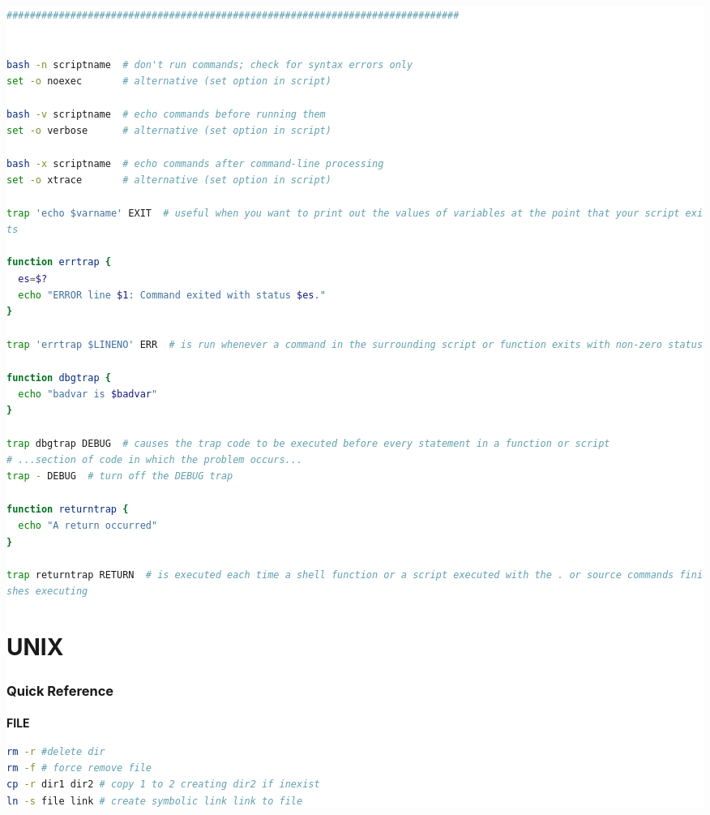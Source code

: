 ```bash
##############################################################################


bash -n scriptname  # don't run commands; check for syntax errors only
set -o noexec       # alternative (set option in script)

bash -v scriptname  # echo commands before running them
set -o verbose      # alternative (set option in script)

bash -x scriptname  # echo commands after command-line processing
set -o xtrace       # alternative (set option in script)

trap 'echo $varname' EXIT  # useful when you want to print out the values of variables at the point that your script exits

function errtrap {
  es=$?
  echo "ERROR line $1: Command exited with status $es."
}

trap 'errtrap $LINENO' ERR  # is run whenever a command in the surrounding script or function exits with non-zero status 

function dbgtrap {
  echo "badvar is $badvar"
}

trap dbgtrap DEBUG  # causes the trap code to be executed before every statement in a function or script
# ...section of code in which the problem occurs...
trap - DEBUG  # turn off the DEBUG trap

function returntrap {
  echo "A return occurred"
}

trap returntrap RETURN  # is executed each time a shell function or a script executed with the . or source commands finishes executing
```



# UNIX

### Quick Reference

**FILE**

```bash
rm -r #delete dir
rm -f # force remove file
cp -r dir1 dir2 # copy 1 to 2 creating dir2 if inexist
ln -s file link # create symbolic link link to file
```
